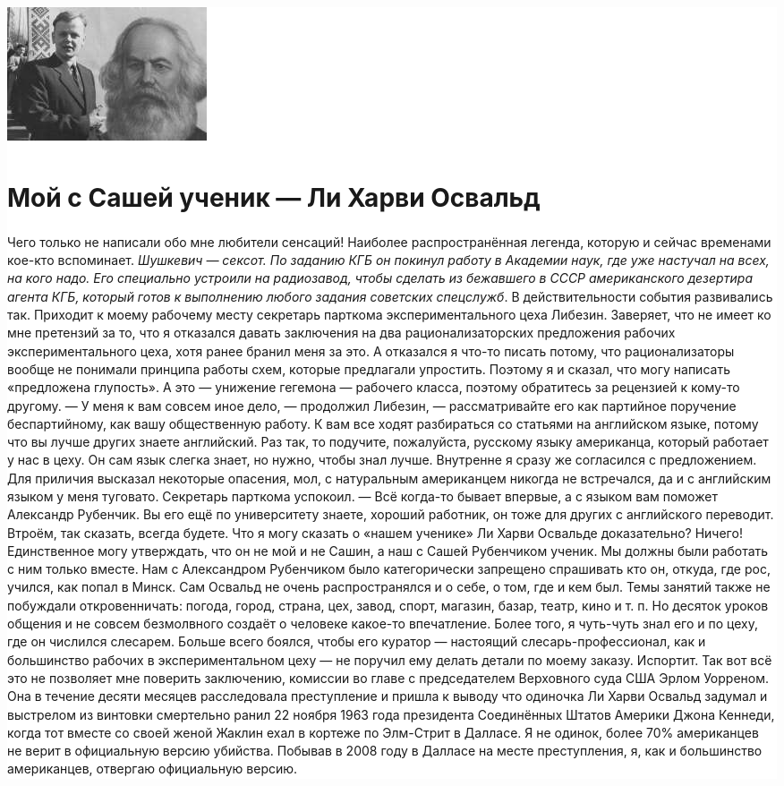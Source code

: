 ![1960 год. На первомайской демонстрации во время работы на радиозаводе](./img/03-04.jpg)

# Мой с Сашей ученик — Ли Харви Освальд
Чего только не написали обо мне любители сенсаций! Наиболее распространённая легенда, которую и сейчас временами кое-кто вспоминает. *Шушкевич — сексот. По заданию КГБ он покинул работу в Академии наук, где уже настучал на всех, на кого надо. Его специально устроили на радиозавод, чтобы сделать из бежавшего в СССР американского дезертира агента КГБ, который готов к выполнению любого задания советских спецслужб*.
В действительности события развивались так. Приходит к моему рабочему месту секретарь парткома экспериментального цеха Либезин. Заверяет, что не имеет ко мне претензий за то, что я отказался давать заключения на два рационализаторских предложения рабочих экспериментального цеха, хотя ранее бранил меня за это. А отказался я что-то писать потому, что рационализаторы вообще не понимали принципа работы схем, которые предлагали упростить. Поэтому я и сказал, что могу написать «предложена глупость». А это — унижение гегемона — рабочего класса, поэтому обратитесь за рецензией к кому-то другому.
— У меня к вам совсем иное дело, — продолжил Либезин, — рассматривайте его как партийное поручение беспартийному, как вашу общественную работу. К вам все ходят разбираться со статьями на английском языке, потому что вы лучше других знаете английский. Раз так, то подучите, пожалуйста, русскому языку американца, который работает у нас в цеху. Он сам язык слегка знает, но нужно, чтобы знал лучше.
Внутренне я сразу же согласился с предложением. Для приличия высказал некоторые опасения, мол, с натуральным американцем никогда не встречался, да и с английским языком у меня туговато. Секретарь парткома успокоил.
— Всё когда-то бывает впервые, а с языком вам поможет Александр Рубенчик. Вы его ещё по университету знаете, хороший работник, он тоже для других с английского переводит. Втроём, так сказать, всегда будете.
Что я могу сказать о «нашем ученике» Ли Харви Освальде доказательно? Ничего! Единственное могу утверждать, что он не мой и не Сашин, а наш с Сашей Рубенчиком ученик. Мы должны были работать с ним только вместе.
Нам с Александром Рубенчиком было категорически запрещено спрашивать кто он, откуда, где рос, учился, как попал в Минск. Сам Освальд не очень распространялся и о себе, о том, где и кем был. Темы занятий также не побуждали откровенничать: погода, город, страна, цех, завод, спорт, магазин, базар, театр, кино и т. п. Но десяток уроков общения и не совсем безмолвного создаёт о человеке какое-то впечатление. Более того, я чуть-чуть знал его и по цеху, где он числился слесарем. Больше всего боялся, чтобы его куратор — настоящий слесарь-профессионал, как и большинство рабочих в экспериментальном цеху — не поручил ему делать детали по моему заказу. Испортит.
Так вот всё это не позволяет мне поверить заключению, комиссии во главе с председателем Верховного суда США Эрлом Уорреном. Она в течение десяти месяцев расследовала преступление и пришла к выводу что одиночка Ли Харви Освальд задумал и выстрелом из винтовки смертельно ранил 22 ноября 1963 года президента Соединённых Штатов Америки Джона Кеннеди, когда тот вместе со своей женой Жаклин ехал в кортеже по Элм-Стрит в Далласе. Я не одинок, более 70% американцев не верит в официальную версию убийства. Побывав в 2008 году в Далласе на месте преступления, я, как и большинство американцев, отвергаю официальную версию.
